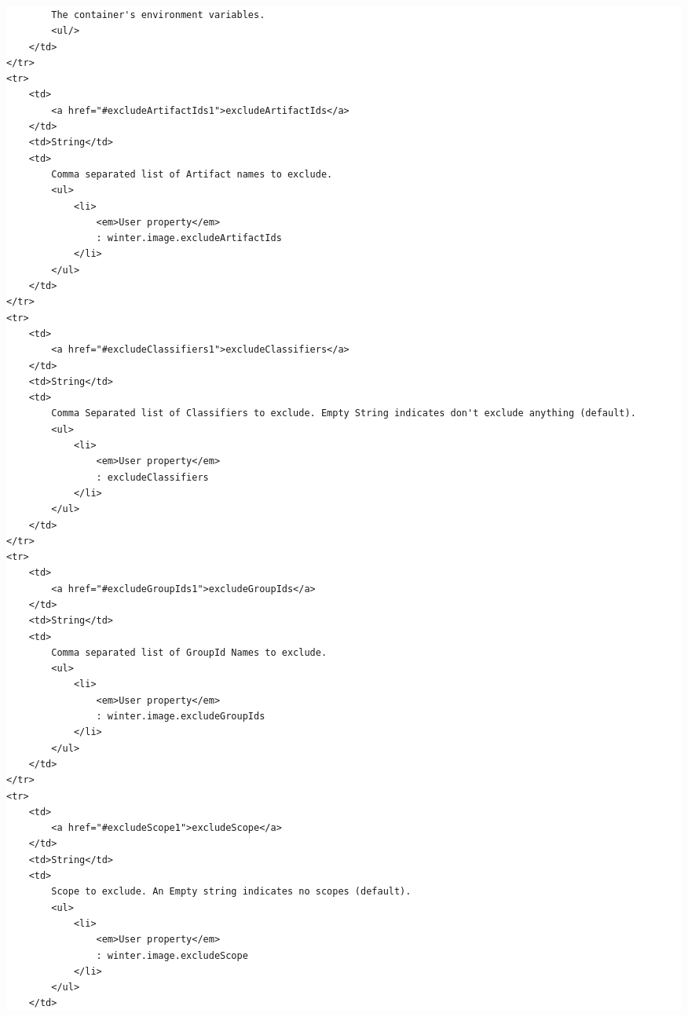             The container's environment variables.
            <ul/>
        </td>
    </tr>
    <tr>
        <td>
            <a href="#excludeArtifactIds1">excludeArtifactIds</a>
        </td>
        <td>String</td>
        <td>
            Comma separated list of Artifact names to exclude.
            <ul>
                <li>
                    <em>User property</em>
                    : winter.image.excludeArtifactIds
                </li>
            </ul>
        </td>
    </tr>
    <tr>
        <td>
            <a href="#excludeClassifiers1">excludeClassifiers</a>
        </td>
        <td>String</td>
        <td>
            Comma Separated list of Classifiers to exclude. Empty String indicates don't exclude anything (default).
            <ul>
                <li>
                    <em>User property</em>
                    : excludeClassifiers
                </li>
            </ul>
        </td>
    </tr>
    <tr>
        <td>
            <a href="#excludeGroupIds1">excludeGroupIds</a>
        </td>
        <td>String</td>
        <td>
            Comma separated list of GroupId Names to exclude.
            <ul>
                <li>
                    <em>User property</em>
                    : winter.image.excludeGroupIds
                </li>
            </ul>
        </td>
    </tr>
    <tr>
        <td>
            <a href="#excludeScope1">excludeScope</a>
        </td>
        <td>String</td>
        <td>
            Scope to exclude. An Empty string indicates no scopes (default).
            <ul>
                <li>
                    <em>User property</em>
                    : winter.image.excludeScope
                </li>
            </ul>
        </td>